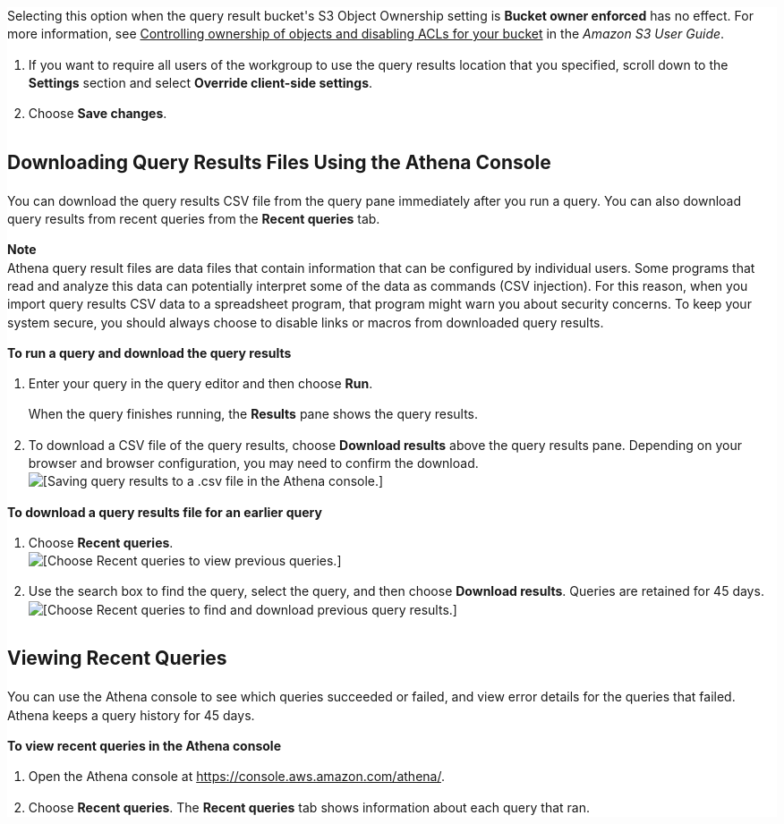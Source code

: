    Selecting this option when the query result bucket's S3 Object Ownership setting is **Bucket owner enforced** has no effect\. For more information, see [Controlling ownership of objects and disabling ACLs for your bucket](https://docs.aws.amazon.com/AmazonS3/latest/userguide/about-object-ownership.html) in the *Amazon S3 User Guide*\. 

1. If you want to require all users of the workgroup to use the query results location that you specified, scroll down to the **Settings** section and select **Override client\-side settings**\.

1. Choose **Save changes**\.

## Downloading Query Results Files Using the Athena Console<a name="saving-query-results"></a>

You can download the query results CSV file from the query pane immediately after you run a query\. You can also download query results from recent queries from the **Recent queries** tab\.

**Note**  
Athena query result files are data files that contain information that can be configured by individual users\. Some programs that read and analyze this data can potentially interpret some of the data as commands \(CSV injection\)\. For this reason, when you import query results CSV data to a spreadsheet program, that program might warn you about security concerns\. To keep your system secure, you should always choose to disable links or macros from downloaded query results\.

**To run a query and download the query results**

1. Enter your query in the query editor and then choose **Run**\.

   When the query finishes running, the **Results** pane shows the query results\.

1. To download a CSV file of the query results, choose **Download results** above the query results pane\. Depending on your browser and browser configuration, you may need to confirm the download\.  
![\[Saving query results to a .csv file in the Athena console.\]](http://docs.aws.amazon.com/athena/latest/ug/images/getting-started-query-results-download-csv.png)

**To download a query results file for an earlier query**

1. Choose **Recent queries**\.  
![\[Choose Recent queries to view previous queries.\]](http://docs.aws.amazon.com/athena/latest/ug/images/getting-started-recent-queries.png)

1. Use the search box to find the query, select the query, and then choose **Download results**\. Queries are retained for 45 days\.  
![\[Choose Recent queries to find and download previous query results.\]](http://docs.aws.amazon.com/athena/latest/ug/images/querying-recent-queries-tab-download.png)

## Viewing Recent Queries<a name="queries-viewing-history"></a>

You can use the Athena console to see which queries succeeded or failed, and view error details for the queries that failed\. Athena keeps a query history for 45 days\. 

**To view recent queries in the Athena console**

1. Open the Athena console at [https://console\.aws\.amazon\.com/athena/](https://console.aws.amazon.com/athena/home)\.

1. Choose **Recent queries**\. The **Recent queries** tab shows information about each query that ran\.
